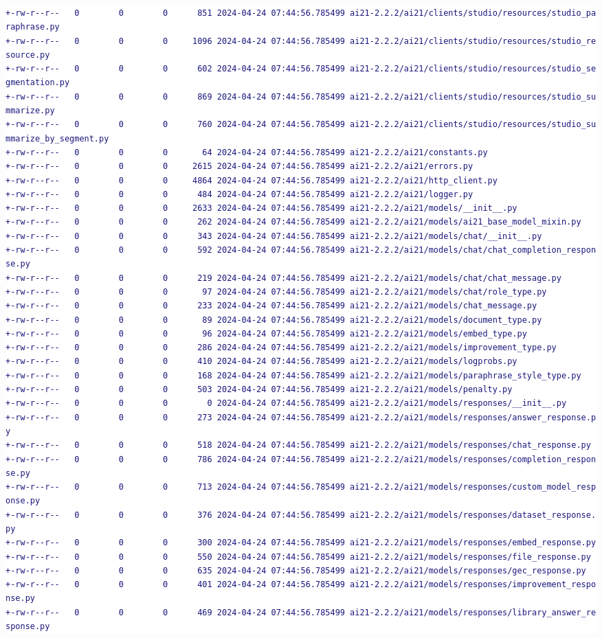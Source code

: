 ```diff
+-rw-r--r--   0        0        0      851 2024-04-24 07:44:56.785499 ai21-2.2.2/ai21/clients/studio/resources/studio_paraphrase.py
+-rw-r--r--   0        0        0     1096 2024-04-24 07:44:56.785499 ai21-2.2.2/ai21/clients/studio/resources/studio_resource.py
+-rw-r--r--   0        0        0      602 2024-04-24 07:44:56.785499 ai21-2.2.2/ai21/clients/studio/resources/studio_segmentation.py
+-rw-r--r--   0        0        0      869 2024-04-24 07:44:56.785499 ai21-2.2.2/ai21/clients/studio/resources/studio_summarize.py
+-rw-r--r--   0        0        0      760 2024-04-24 07:44:56.785499 ai21-2.2.2/ai21/clients/studio/resources/studio_summarize_by_segment.py
+-rw-r--r--   0        0        0       64 2024-04-24 07:44:56.785499 ai21-2.2.2/ai21/constants.py
+-rw-r--r--   0        0        0     2615 2024-04-24 07:44:56.785499 ai21-2.2.2/ai21/errors.py
+-rw-r--r--   0        0        0     4864 2024-04-24 07:44:56.785499 ai21-2.2.2/ai21/http_client.py
+-rw-r--r--   0        0        0      484 2024-04-24 07:44:56.785499 ai21-2.2.2/ai21/logger.py
+-rw-r--r--   0        0        0     2633 2024-04-24 07:44:56.785499 ai21-2.2.2/ai21/models/__init__.py
+-rw-r--r--   0        0        0      262 2024-04-24 07:44:56.785499 ai21-2.2.2/ai21/models/ai21_base_model_mixin.py
+-rw-r--r--   0        0        0      343 2024-04-24 07:44:56.785499 ai21-2.2.2/ai21/models/chat/__init__.py
+-rw-r--r--   0        0        0      592 2024-04-24 07:44:56.785499 ai21-2.2.2/ai21/models/chat/chat_completion_response.py
+-rw-r--r--   0        0        0      219 2024-04-24 07:44:56.785499 ai21-2.2.2/ai21/models/chat/chat_message.py
+-rw-r--r--   0        0        0       97 2024-04-24 07:44:56.785499 ai21-2.2.2/ai21/models/chat/role_type.py
+-rw-r--r--   0        0        0      233 2024-04-24 07:44:56.785499 ai21-2.2.2/ai21/models/chat_message.py
+-rw-r--r--   0        0        0       89 2024-04-24 07:44:56.785499 ai21-2.2.2/ai21/models/document_type.py
+-rw-r--r--   0        0        0       96 2024-04-24 07:44:56.785499 ai21-2.2.2/ai21/models/embed_type.py
+-rw-r--r--   0        0        0      286 2024-04-24 07:44:56.785499 ai21-2.2.2/ai21/models/improvement_type.py
+-rw-r--r--   0        0        0      410 2024-04-24 07:44:56.785499 ai21-2.2.2/ai21/models/logprobs.py
+-rw-r--r--   0        0        0      168 2024-04-24 07:44:56.785499 ai21-2.2.2/ai21/models/paraphrase_style_type.py
+-rw-r--r--   0        0        0      503 2024-04-24 07:44:56.785499 ai21-2.2.2/ai21/models/penalty.py
+-rw-r--r--   0        0        0        0 2024-04-24 07:44:56.785499 ai21-2.2.2/ai21/models/responses/__init__.py
+-rw-r--r--   0        0        0      273 2024-04-24 07:44:56.785499 ai21-2.2.2/ai21/models/responses/answer_response.py
+-rw-r--r--   0        0        0      518 2024-04-24 07:44:56.785499 ai21-2.2.2/ai21/models/responses/chat_response.py
+-rw-r--r--   0        0        0      786 2024-04-24 07:44:56.785499 ai21-2.2.2/ai21/models/responses/completion_response.py
+-rw-r--r--   0        0        0      713 2024-04-24 07:44:56.785499 ai21-2.2.2/ai21/models/responses/custom_model_response.py
+-rw-r--r--   0        0        0      376 2024-04-24 07:44:56.785499 ai21-2.2.2/ai21/models/responses/dataset_response.py
+-rw-r--r--   0        0        0      300 2024-04-24 07:44:56.785499 ai21-2.2.2/ai21/models/responses/embed_response.py
+-rw-r--r--   0        0        0      550 2024-04-24 07:44:56.785499 ai21-2.2.2/ai21/models/responses/file_response.py
+-rw-r--r--   0        0        0      635 2024-04-24 07:44:56.785499 ai21-2.2.2/ai21/models/responses/gec_response.py
+-rw-r--r--   0        0        0      401 2024-04-24 07:44:56.785499 ai21-2.2.2/ai21/models/responses/improvement_response.py
+-rw-r--r--   0        0        0      469 2024-04-24 07:44:56.785499 ai21-2.2.2/ai21/models/responses/library_answer_response.py
```